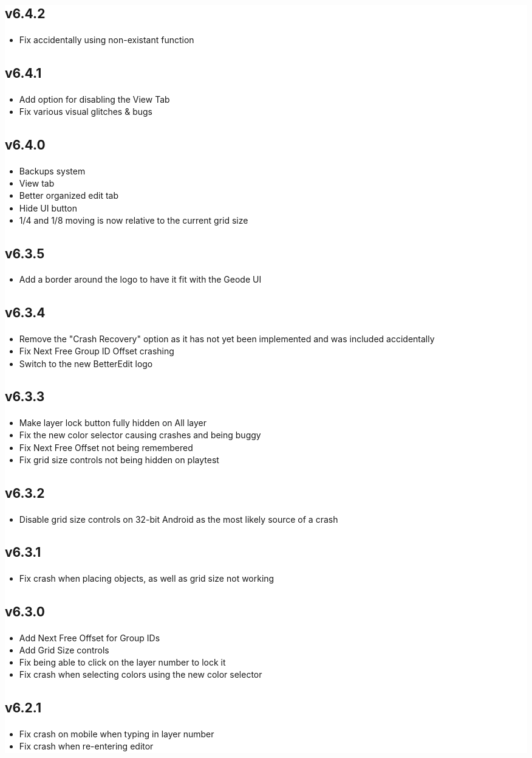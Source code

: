 ## v6.4.2
 * Fix accidentally using non-existant function
 
## v6.4.1
 * Add option for disabling the View Tab
 * Fix various visual glitches & bugs

## v6.4.0
 * Backups system
 * View tab
 * Better organized edit tab
 * Hide UI button
 * 1/4 and 1/8 moving is now relative to the current grid size

## v6.3.5
 * Add a border around the logo to have it fit with the Geode UI

## v6.3.4
 * <cr>Remove the "Crash Recovery" option</c> as it has not yet been implemented and was included accidentally
 * Fix <cp>Next Free Group ID Offset</c> crashing
 * Switch to the new BetterEdit logo

## v6.3.3
 * Make layer lock button fully hidden on All layer
 * Fix the new color selector causing crashes and being buggy
 * Fix Next Free Offset not being remembered
 * Fix grid size controls not being hidden on playtest

## v6.3.2
 * Disable grid size controls on 32-bit Android as the most likely source of a crash

## v6.3.1
 * Fix crash when placing objects, as well as grid size not working

## v6.3.0
 * Add Next Free Offset for Group IDs
 * Add Grid Size controls
 * Fix being able to click on the layer number to lock it
 * Fix crash when selecting colors using the new color selector

## v6.2.1
 * Fix crash on mobile when typing in layer number
 * Fix crash when re-entering editor
